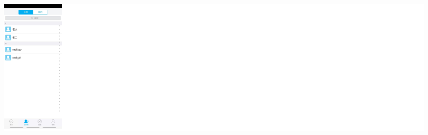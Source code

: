 



<img src="./img/image-20231229212538382.png" alt="image-20231229212538382" style="zoom: 25%;" />

